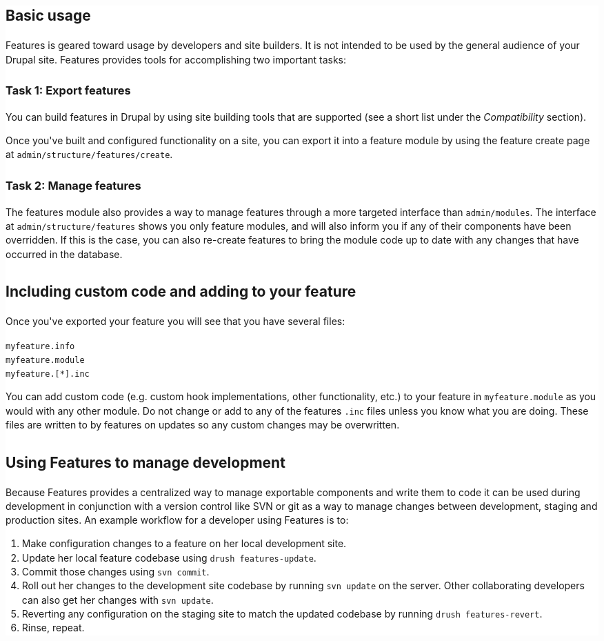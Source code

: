 
Basic usage
-----------
Features is geared toward usage by developers and site builders. It
is not intended to be used by the general audience of your Drupal site.
Features provides tools for accomplishing two important tasks:

### Task 1: Export features

You can build features in Drupal by using site building tools that are supported
(see a short list under the *Compatibility* section).

Once you've built and configured functionality on a site, you can export it into
a feature module by using the feature create page at
`admin/structure/features/create`.


### Task 2: Manage features

The features module also provides a way to manage features through a more
targeted interface than `admin/modules`. The interface at
`admin/structure/features` shows you only feature modules, and will also inform you
if any of their components have been overridden. If this is the case, you can
also re-create features to bring the module code up to date with any changes
that have occurred in the database.


Including custom code and adding to your feature
------------------------------------------------
Once you've exported your feature you will see that you have several files:

    myfeature.info
    myfeature.module
    myfeature.[*].inc

You can add custom code (e.g. custom hook implementations, other functionality,
etc.) to your feature in `myfeature.module` as you would with any other module.
Do not change or add to any of the features `.inc` files unless you know what
you are doing. These files are written to by features on updates so any custom
changes may be overwritten.


Using Features to manage development
------------------------------------
Because Features provides a centralized way to manage exportable components and
write them to code it can be used during development in conjunction with a
version control like SVN or git as a way to manage changes between development,
staging and production sites. An example workflow for a developer using Features
is to:

1. Make configuration changes to a feature on her local development site.
2. Update her local feature codebase using `drush features-update`.
3. Commit those changes using `svn commit`.
4. Roll out her changes to the development site codebase by running `svn update`
  on the server. Other collaborating developers can also get her changes with
  `svn update`.
5. Reverting any configuration on the staging site to match the updated codebase
by running `drush features-revert`.
6. Rinse, repeat.
